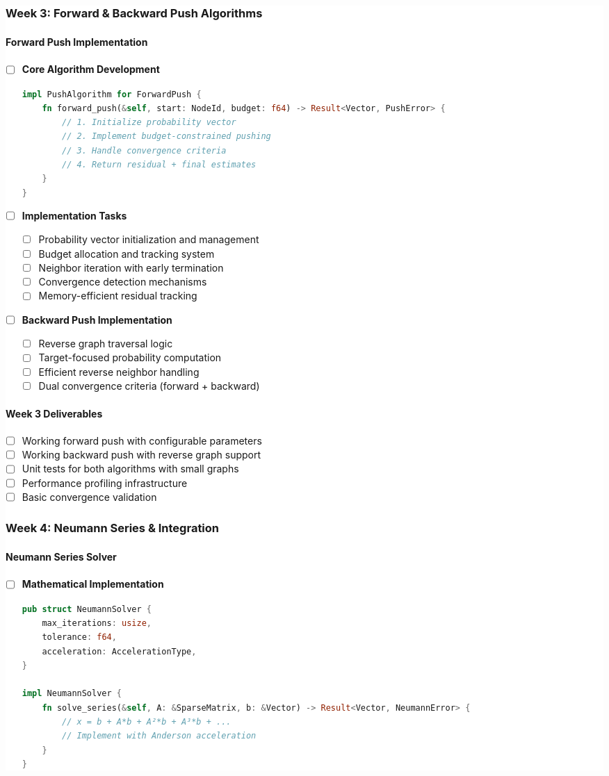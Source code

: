 ### **Week 3: Forward & Backward Push Algorithms**

#### Forward Push Implementation
- [ ] **Core Algorithm Development**
  ```rust
  impl PushAlgorithm for ForwardPush {
      fn forward_push(&self, start: NodeId, budget: f64) -> Result<Vector, PushError> {
          // 1. Initialize probability vector
          // 2. Implement budget-constrained pushing
          // 3. Handle convergence criteria
          // 4. Return residual + final estimates
      }
  }
  ```

- [ ] **Implementation Tasks**
  - [ ] Probability vector initialization and management
  - [ ] Budget allocation and tracking system
  - [ ] Neighbor iteration with early termination
  - [ ] Convergence detection mechanisms
  - [ ] Memory-efficient residual tracking

- [ ] **Backward Push Implementation**
  - [ ] Reverse graph traversal logic
  - [ ] Target-focused probability computation
  - [ ] Efficient reverse neighbor handling
  - [ ] Dual convergence criteria (forward + backward)

#### Week 3 Deliverables
- [ ] Working forward push with configurable parameters
- [ ] Working backward push with reverse graph support
- [ ] Unit tests for both algorithms with small graphs
- [ ] Performance profiling infrastructure
- [ ] Basic convergence validation

### **Week 4: Neumann Series & Integration**

#### Neumann Series Solver
- [ ] **Mathematical Implementation**
  ```rust
  pub struct NeumannSolver {
      max_iterations: usize,
      tolerance: f64,
      acceleration: AccelerationType,
  }

  impl NeumannSolver {
      fn solve_series(&self, A: &SparseMatrix, b: &Vector) -> Result<Vector, NeumannError> {
          // x = b + A*b + A²*b + A³*b + ...
          // Implement with Anderson acceleration
      }
  }
  ```
